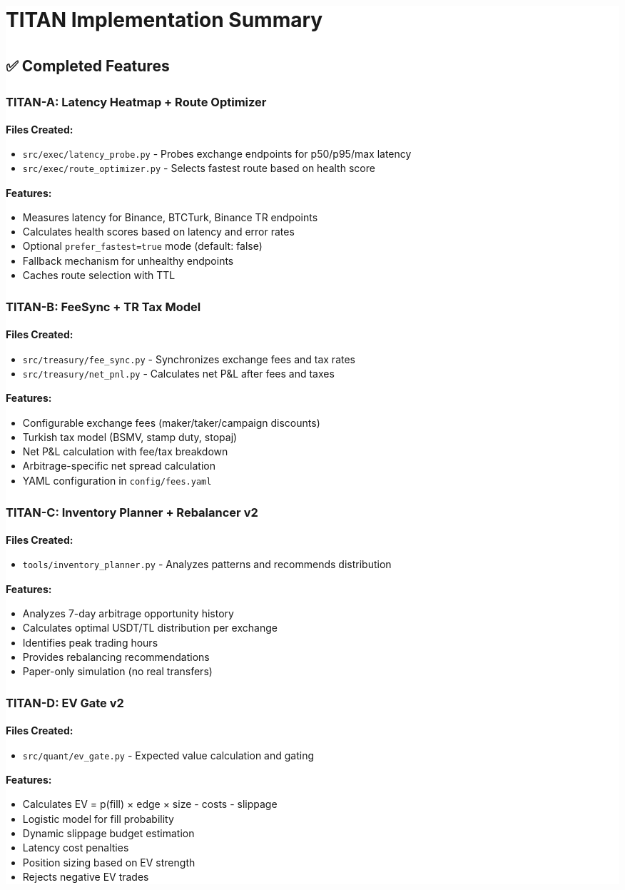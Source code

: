 # TITAN Implementation Summary

## ✅ Completed Features

### TITAN-A: Latency Heatmap + Route Optimizer
**Files Created:**
- `src/exec/latency_probe.py` - Probes exchange endpoints for p50/p95/max latency
- `src/exec/route_optimizer.py` - Selects fastest route based on health score

**Features:**
- Measures latency for Binance, BTCTurk, Binance TR endpoints
- Calculates health scores based on latency and error rates
- Optional `prefer_fastest=true` mode (default: false)
- Fallback mechanism for unhealthy endpoints
- Caches route selection with TTL

### TITAN-B: FeeSync + TR Tax Model
**Files Created:**
- `src/treasury/fee_sync.py` - Synchronizes exchange fees and tax rates
- `src/treasury/net_pnl.py` - Calculates net P&L after fees and taxes

**Features:**
- Configurable exchange fees (maker/taker/campaign discounts)
- Turkish tax model (BSMV, stamp duty, stopaj)
- Net P&L calculation with fee/tax breakdown
- Arbitrage-specific net spread calculation
- YAML configuration in `config/fees.yaml`

### TITAN-C: Inventory Planner + Rebalancer v2
**Files Created:**
- `tools/inventory_planner.py` - Analyzes patterns and recommends distribution

**Features:**
- Analyzes 7-day arbitrage opportunity history
- Calculates optimal USDT/TL distribution per exchange
- Identifies peak trading hours
- Provides rebalancing recommendations
- Paper-only simulation (no real transfers)

### TITAN-D: EV Gate v2
**Files Created:**
- `src/quant/ev_gate.py` - Expected value calculation and gating

**Features:**
- Calculates EV = p(fill) × edge × size - costs - slippage
- Logistic model for fill probability
- Dynamic slippage budget estimation
- Latency cost penalties
- Position sizing based on EV strength
- Rejects negative EV trades
